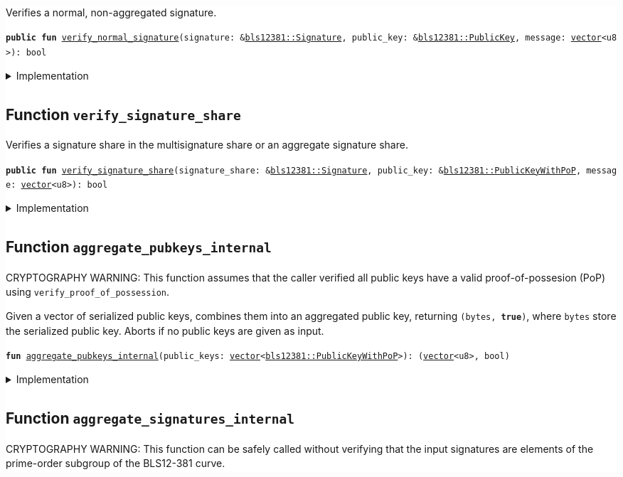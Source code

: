 Verifies a normal, non-aggregated signature.


<pre><code><b>public</b> <b>fun</b> <a href="bls12381.md#0x1_bls12381_verify_normal_signature">verify_normal_signature</a>(signature: &<a href="bls12381.md#0x1_bls12381_Signature">bls12381::Signature</a>, public_key: &<a href="bls12381.md#0x1_bls12381_PublicKey">bls12381::PublicKey</a>, message: <a href="../../move-stdlib/doc/vector.md#0x1_vector">vector</a>&lt;u8&gt;): bool
</code></pre>



<details><summary>Implementation</summary></details>

<a id="0x1_bls12381_verify_signature_share"></a>

## Function `verify_signature_share`

Verifies a signature share in the multisignature share or an aggregate signature share.


<pre><code><b>public</b> <b>fun</b> <a href="bls12381.md#0x1_bls12381_verify_signature_share">verify_signature_share</a>(signature_share: &<a href="bls12381.md#0x1_bls12381_Signature">bls12381::Signature</a>, public_key: &<a href="bls12381.md#0x1_bls12381_PublicKeyWithPoP">bls12381::PublicKeyWithPoP</a>, message: <a href="../../move-stdlib/doc/vector.md#0x1_vector">vector</a>&lt;u8&gt;): bool
</code></pre>



<details><summary>Implementation</summary></details>

<a id="0x1_bls12381_aggregate_pubkeys_internal"></a>

## Function `aggregate_pubkeys_internal`

CRYPTOGRAPHY WARNING: This function assumes that the caller verified all public keys have a valid
proof-of-possesion (PoP) using <code>verify_proof_of_possession</code>.

Given a vector of serialized public keys, combines them into an aggregated public key, returning <code>(bytes, <b>true</b>)</code>,
where <code>bytes</code> store the serialized public key.
Aborts if no public keys are given as input.


<pre><code><b>fun</b> <a href="bls12381.md#0x1_bls12381_aggregate_pubkeys_internal">aggregate_pubkeys_internal</a>(public_keys: <a href="../../move-stdlib/doc/vector.md#0x1_vector">vector</a>&lt;<a href="bls12381.md#0x1_bls12381_PublicKeyWithPoP">bls12381::PublicKeyWithPoP</a>&gt;): (<a href="../../move-stdlib/doc/vector.md#0x1_vector">vector</a>&lt;u8&gt;, bool)
</code></pre>



<details><summary>Implementation</summary></details>

<a id="0x1_bls12381_aggregate_signatures_internal"></a>

## Function `aggregate_signatures_internal`

CRYPTOGRAPHY WARNING: This function can be safely called without verifying that the input signatures are elements
of the prime-order subgroup of the BLS12-381 curve.
